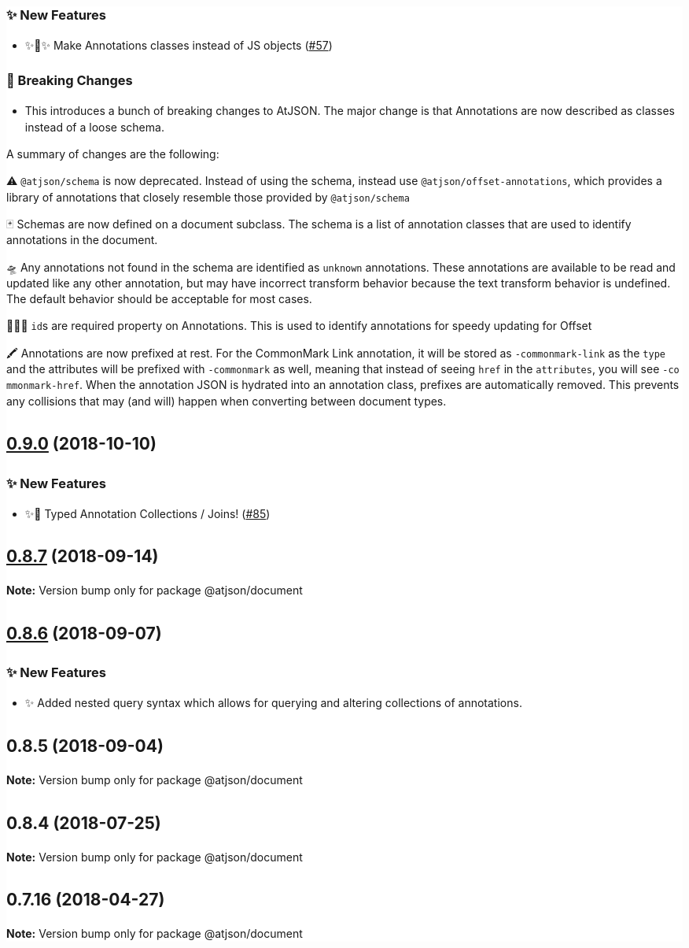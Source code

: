 ### ✨ New Features

- ✨👑✨ Make Annotations classes instead of JS objects ([#57](https://github.com/CondeNast/atjson/issues/57))

### 🚨 Breaking Changes

- This introduces a bunch of breaking changes to AtJSON. The major change is that Annotations are now described as classes instead of a loose schema.

A summary of changes are the following:

⚠️ `@atjson/schema` is now deprecated. Instead of using the schema, instead use `@atjson/offset-annotations`, which provides a library of annotations that closely resemble those provided by `@atjson/schema`

🃏 Schemas are now defined on a document subclass. The schema is a list of annotation classes that are used to identify annotations in the document.

🛸 Any annotations not found in the schema are identified as `unknown` annotations. These annotations are available to be read and updated like any other annotation, but may have incorrect transform behavior because the text transform behavior is undefined. The default behavior should be acceptable for most cases.

🕵🏾‍♀️ `id`s are required property on Annotations. This is used to identify annotations for speedy updating for Offset

🖍 Annotations are now prefixed at rest. For the CommonMark Link annotation, it will be stored as `-commonmark-link` as the `type` and the attributes will be prefixed with `-commonmark` as well, meaning that instead of seeing `href` in the `attributes`, you will see `-commonmark-href`. When the annotation JSON is hydrated into an annotation class, prefixes are automatically removed. This prevents any collisions that may (and will) happen when converting between document types.

## [0.9.0](https://github.com/CondeNast/atjson/compare/@atjson/document@0.8.7...@atjson/document@0.9.0) (2018-10-10)

### ✨ New Features

- ✨🤠 Typed Annotation Collections / Joins! ([#85](https://github.com/CondeNast/atjson/issues/85))

## [0.8.7](https://github.com/CondeNast/atjson/compare/@atjson/document@0.8.6...@atjson/document@0.8.7) (2018-09-14)

**Note:** Version bump only for package @atjson/document

## [0.8.6](https://github.com/CondeNast/atjson/compare/@atjson/document@0.8.5...@atjson/document@0.8.6) (2018-09-07)

### ✨ New Features

- ✨ Added nested query syntax which allows for querying and altering collections of annotations.

## 0.8.5 (2018-09-04)

**Note:** Version bump only for package @atjson/document

## 0.8.4 (2018-07-25)

**Note:** Version bump only for package @atjson/document

## 0.7.16 (2018-04-27)

**Note:** Version bump only for package @atjson/document
